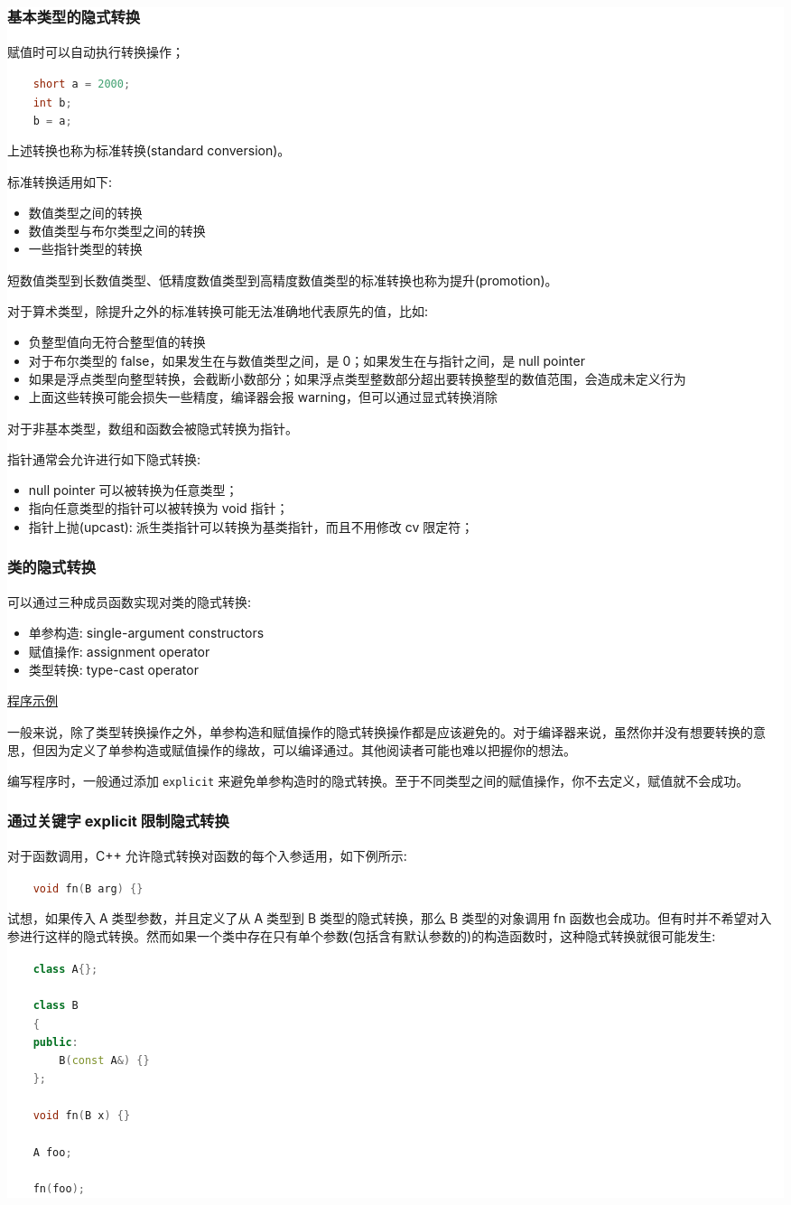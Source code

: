 
### 基本类型的隐式转换

赋值时可以自动执行转换操作；
```c++
    short a = 2000;
    int b;
    b = a;
```
上述转换也称为标准转换(standard conversion)。

标准转换适用如下:
+ 数值类型之间的转换
+ 数值类型与布尔类型之间的转换
+ 一些指针类型的转换

短数值类型到长数值类型、低精度数值类型到高精度数值类型的标准转换也称为提升(promotion)。

对于算术类型，除提升之外的标准转换可能无法准确地代表原先的值，比如:
+ 负整型值向无符合整型值的转换
+ 对于布尔类型的 false，如果发生在与数值类型之间，是 0；如果发生在与指针之间，是 null pointer
+ 如果是浮点类型向整型转换，会截断小数部分；如果浮点类型整数部分超出要转换整型的数值范围，会造成未定义行为
+ 上面这些转换可能会损失一些精度，编译器会报 warning，但可以通过显式转换消除

对于非基本类型，数组和函数会被隐式转换为指针。

指针通常会允许进行如下隐式转换:
+ null pointer 可以被转换为任意类型；
+ 指向任意类型的指针可以被转换为 void 指针；
+ 指针上抛(upcast): 派生类指针可以转换为基类指针，而且不用修改 cv 限定符；


### 类的隐式转换

可以通过三种成员函数实现对类的隐式转换:
+ 单参构造: single-argument constructors
+ 赋值操作: assignment operator
+ 类型转换: type-cast operator

[程序示例](t/11_class_implict.cpp)

一般来说，除了类型转换操作之外，单参构造和赋值操作的隐式转换操作都是应该避免的。对于编译器来说，虽然你并没有想要转换的意思，但因为定义了单参构造或赋值操作的缘故，可以编译通过。其他阅读者可能也难以把握你的想法。

编写程序时，一般通过添加 `explicit` 来避免单参构造时的隐式转换。至于不同类型之间的赋值操作，你不去定义，赋值就不会成功。


### 通过关键字 explicit 限制隐式转换

对于函数调用，C++ 允许隐式转换对函数的每个入参适用，如下例所示:
```c++
    void fn(B arg) {}
```
试想，如果传入 A 类型参数，并且定义了从 A 类型到 B 类型的隐式转换，那么 B 类型的对象调用 fn 函数也会成功。但有时并不希望对入参进行这样的隐式转换。然而如果一个类中存在只有单个参数(包括含有默认参数的)的构造函数时，这种隐式转换就很可能发生:
```c++
    class A{};
    
    class B
    {
    public:
        B(const A&) {}
    };
    
    void fn(B x) {}
    
    A foo;
    
    fn(foo);
```